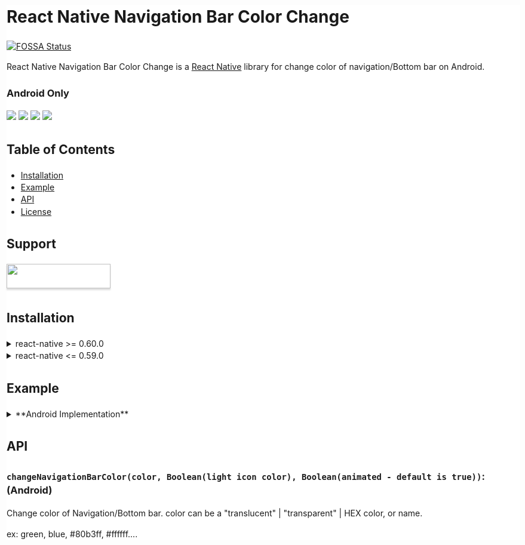 # React Native Navigation Bar Color Change
[![FOSSA Status](https://app.fossa.io/api/projects/git%2Bgithub.com%2Fthebylito%2Freact-native-navigation-bar-color.svg?type=shield)](https://app.fossa.io/projects/git%2Bgithub.com%2Fthebylito%2Freact-native-navigation-bar-color?ref=badge_shield)


React Native Navigation Bar Color Change is a [React Native](http://facebook.github.io/react-native/) library for change color of navigation/Bottom bar on Android.

### Android Only

<div>
<img src="https://github.com/thebylito/react-native-navigation-bar-color/raw/master/screenshots/screenShot1.jpg" height="600">
<img src="https://github.com/thebylito/react-native-navigation-bar-color/raw/master/screenshots/screenShot2.jpg" height="600">
<img src="https://github.com/thebylito/react-native-navigation-bar-color/raw/master/screenshots/screenShot3.jpg" height="600">
<img src="https://user-images.githubusercontent.com/29806253/46919604-96247c00-cfaf-11e8-996a-81330dad6562.png" height="600">
</div>

## Table of Contents

- [Installation](#installation)
- [Example](#example)
- [API](#api)
- [License](#license)

## Support
<a href="https://www.buymeacoffee.com/thebylito"><img src="https://www.buymeacoffee.com/assets/img/custom_images/orange_img.png" style="height: 41px !important;width: 174px !important;box-shadow: 0px 3px 2px 0px rgba(190, 190, 190, 0.5) !important;-webkit-box-shadow: 0px 3px 2px 0px rgba(190, 190, 190, 0.5) !important;"  target="_blank"></a>

## Installation

<details><summary>react-native >= 0.60.0</summary></details>

<details><summary>react-native <= 0.59.0</summary></details>

## Example

<details><summary>**Android Implementation**</summary></details>

## API

### `changeNavigationBarColor(color, Boolean(light icon color), Boolean(animated - default is true))`: (Android)
Change color of Navigation/Bottom bar.
color can be a "translucent" | "transparent" | HEX color, or name.

ex: green, blue, #80b3ff, #ffffff....
